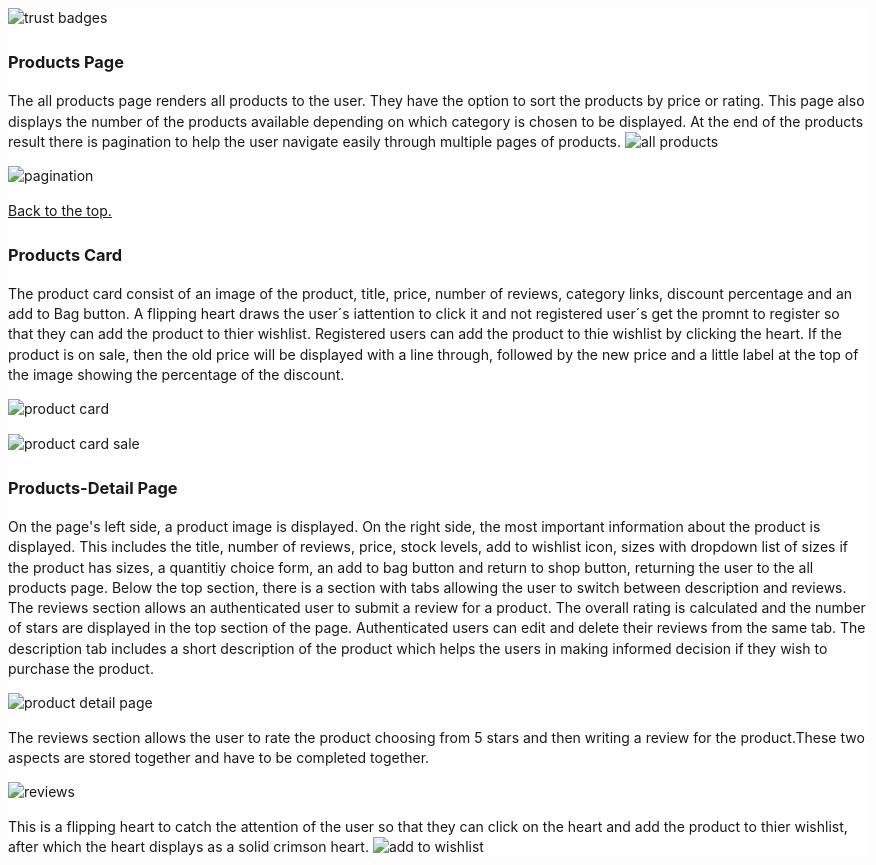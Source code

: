 ![trust badges](https://res.cloudinary.com/dzesjeplp/image/upload/v1733264679/READMEPP5/trustbadges_aigkhv.png)


### Products Page
The all products page renders all products to the user. They have the option to sort the products by price or rating. This page also displays the number of the products available depending on which category is chosen to be displayed. At the end of the products result there is pagination to help the user navigate easily through multiple pages of products.
![all products](https://res.cloudinary.com/dzesjeplp/image/upload/v1733264652/READMEPP5/allproductssortedwithhighprice_zzjlji.png)

![pagination](https://res.cloudinary.com/dzesjeplp/image/upload/v1733264668/READMEPP5/paginationallproducts_welpwd.png)

<a href="#top">Back to the top.</a>

### Products Card
The product card consist of an image of the product, title, price, number of reviews, category links, discount percentage and an add to Bag button. A flipping heart draws the user´s iattention to click it and not registered user´s get the promnt to register so that they can add the product to thier wishlist. Registered users can add the product to thie wishlist by clicking the heart. If the product is on sale, then the old price will be displayed with a line through, followed by the new price and a little label at the top of the image showing the percentage of the discount.

![product card](https://res.cloudinary.com/dzesjeplp/image/upload/v1733264672/READMEPP5/productscardwithoutsale_s1ytdx.png)

![product card sale](https://res.cloudinary.com/dzesjeplp/image/upload/v1733264671/READMEPP5/productscard_qfln7n.png)

### Products-Detail Page
On the page's left side, a product image is displayed. On the right side, the most important information about the product is displayed. This includes the title, number of reviews, price, stock levels, add to wishlist icon, sizes with dropdown list of sizes if the product has sizes, a quantitiy choice form, an add to bag button and return to shop button, returning the user to the all products page. 
Below the top section, there is a section with tabs allowing the user to switch between description and reviews. 
The reviews section allows an authenticated user to submit a review for a product. The overall rating is calculated and the number of stars are displayed in the top section of the page. Authenticated users can edit and delete their reviews from the same tab. 
The description tab includes a short description of the product which helps the users in making informed decision if they wish to purchase the product.


![product detail page](https://res.cloudinary.com/dzesjeplp/image/upload/v1733437832/productdetailpageafterfix_fhxyad.png)

The reviews section allows the user to rate the product choosing from 5 stars and then writing a review for the product.These two aspects are stored together and have to be completed together.

![reviews](https://res.cloudinary.com/dzesjeplp/image/upload/v1733264676/READMEPP5/reviewssection_kz3fit.png)

This is a flipping heart to catch the attention of the user so that they can click on the heart and add the product to thier wishlist, after which the heart displays as a solid crimson heart.
![add to wishlist](https://res.cloudinary.com/dzesjeplp/image/upload/v1733264651/READMEPP5/addingtowishlist_mrypjp.png)
